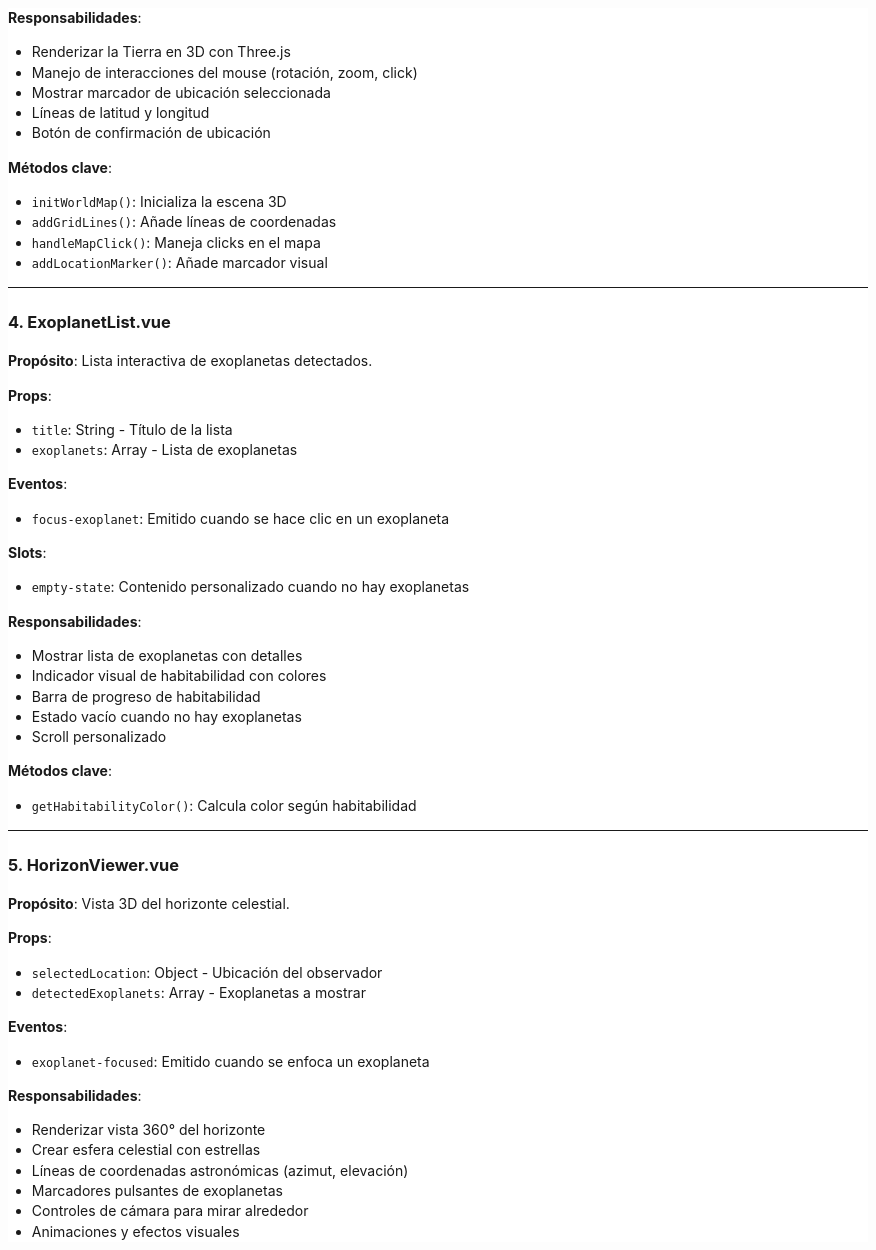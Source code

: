 **Responsabilidades**:
- Renderizar la Tierra en 3D con Three.js
- Manejo de interacciones del mouse (rotación, zoom, click)
- Mostrar marcador de ubicación seleccionada
- Líneas de latitud y longitud
- Botón de confirmación de ubicación

**Métodos clave**:
- `initWorldMap()`: Inicializa la escena 3D
- `addGridLines()`: Añade líneas de coordenadas
- `handleMapClick()`: Maneja clicks en el mapa
- `addLocationMarker()`: Añade marcador visual

---

### 4. **ExoplanetList.vue**
**Propósito**: Lista interactiva de exoplanetas detectados.

**Props**:
- `title`: String - Título de la lista
- `exoplanets`: Array - Lista de exoplanetas

**Eventos**:
- `focus-exoplanet`: Emitido cuando se hace clic en un exoplaneta

**Slots**:
- `empty-state`: Contenido personalizado cuando no hay exoplanetas

**Responsabilidades**:
- Mostrar lista de exoplanetas con detalles
- Indicador visual de habitabilidad con colores
- Barra de progreso de habitabilidad
- Estado vacío cuando no hay exoplanetas
- Scroll personalizado

**Métodos clave**:
- `getHabitabilityColor()`: Calcula color según habitabilidad

---

### 5. **HorizonViewer.vue**
**Propósito**: Vista 3D del horizonte celestial.

**Props**:
- `selectedLocation`: Object - Ubicación del observador
- `detectedExoplanets`: Array - Exoplanetas a mostrar

**Eventos**:
- `exoplanet-focused`: Emitido cuando se enfoca un exoplaneta

**Responsabilidades**:
- Renderizar vista 360° del horizonte
- Crear esfera celestial con estrellas
- Líneas de coordenadas astronómicas (azimut, elevación)
- Marcadores pulsantes de exoplanetas
- Controles de cámara para mirar alrededor
- Animaciones y efectos visuales
